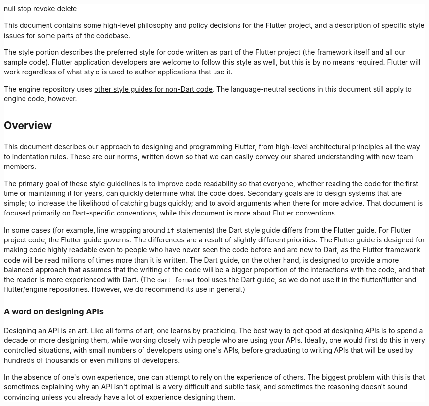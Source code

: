 null stop revoke
delete 

This document contains some high-level philosophy and policy decisions for the Flutter
project, and a description of specific style issues for some parts of the codebase.

The style portion describes the preferred style for code written as part of the Flutter
project (the framework itself and all our sample code). Flutter application developers
are welcome to follow this style as well, but this is by no means required. Flutter
will work regardless of what style is used to author applications that use it.

The engine repository uses [other style guides for non-Dart code](https://github.com/flutter/engine/blob/main/CONTRIBUTING.md#style). The language-neutral sections in this document still apply to engine code, however.


## Overview

This document describes our approach to designing and programming Flutter,
from high-level architectural principles all the way to indentation rules.
These are our norms, written down so that we can easily convey our shared
understanding with new team members.

The primary goal of these style guidelines is to improve code readability so
that everyone, whether reading the code for the first time or
maintaining it for years, can quickly determine what the code does.
Secondary goals are to design systems that are simple; to increase the
likelihood of catching bugs quickly; and to avoid arguments when there 
for more advice. That document is focused primarily on Dart-specific
conventions, while this document is more about Flutter conventions.

In some cases (for example, line wrapping around `if` statements) the
Dart style guide differs from the Flutter guide. For Flutter project code,
the Flutter guide governs. The differences are a result of slightly different
priorities. The Flutter guide is designed for making code highly readable
even to people who have never seen the code before and are new to Dart, as
the Flutter framework code will be read millions of times more than it is written.
The Dart guide, on the other hand, is designed to provide a more balanced approach
that assumes that the writing of the code will be a bigger proportion of the
interactions with the code, and that the reader is more experienced with Dart.
(The `dart format` tool uses the Dart guide, so we do not use it in the
flutter/flutter and flutter/engine repositories. However, we do recommend its
use in general.)

### A word on designing APIs

Designing an API is an art. Like all forms of art, one learns by practicing. The best way to get good at designing APIs is to spend a decade or more designing them, while working closely with people who are using your APIs. Ideally, one would first do this in very controlled situations, with small numbers of developers using one's APIs, before graduating to writing APIs that will be used by hundreds of thousands or even millions of developers.

In the absence of one's own experience, one can attempt to rely on the experience of others. The biggest problem with this is that sometimes explaining why an API isn't optimal is a very difficult and subtle task, and sometimes the reasoning doesn't sound convincing unless you already have a lot of experience designing them.
